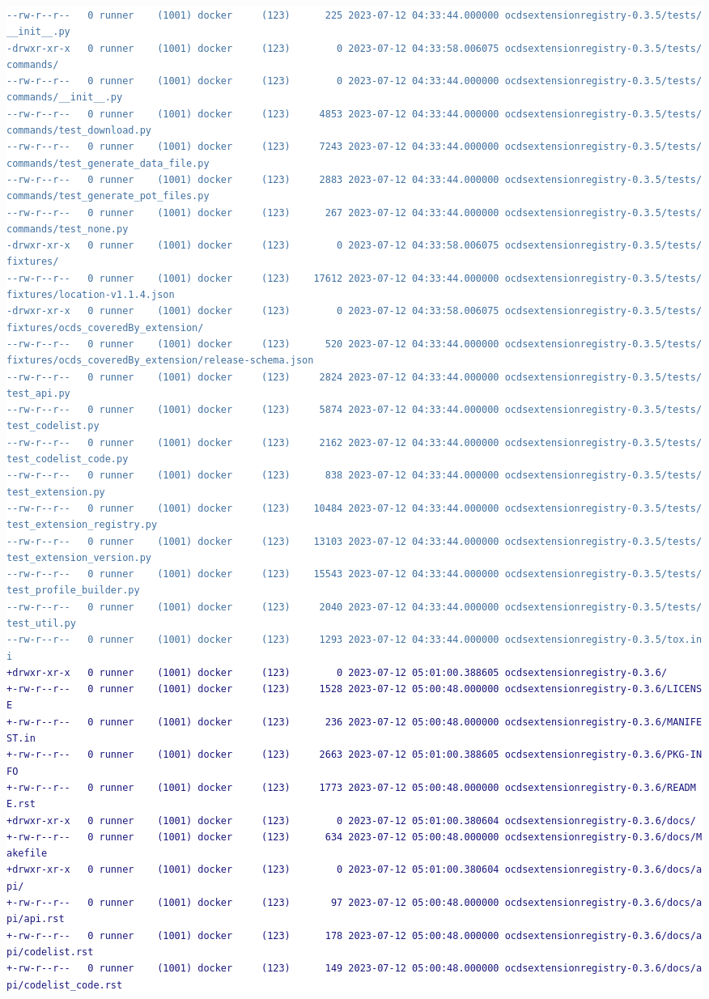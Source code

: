 ```diff
--rw-r--r--   0 runner    (1001) docker     (123)      225 2023-07-12 04:33:44.000000 ocdsextensionregistry-0.3.5/tests/__init__.py
-drwxr-xr-x   0 runner    (1001) docker     (123)        0 2023-07-12 04:33:58.006075 ocdsextensionregistry-0.3.5/tests/commands/
--rw-r--r--   0 runner    (1001) docker     (123)        0 2023-07-12 04:33:44.000000 ocdsextensionregistry-0.3.5/tests/commands/__init__.py
--rw-r--r--   0 runner    (1001) docker     (123)     4853 2023-07-12 04:33:44.000000 ocdsextensionregistry-0.3.5/tests/commands/test_download.py
--rw-r--r--   0 runner    (1001) docker     (123)     7243 2023-07-12 04:33:44.000000 ocdsextensionregistry-0.3.5/tests/commands/test_generate_data_file.py
--rw-r--r--   0 runner    (1001) docker     (123)     2883 2023-07-12 04:33:44.000000 ocdsextensionregistry-0.3.5/tests/commands/test_generate_pot_files.py
--rw-r--r--   0 runner    (1001) docker     (123)      267 2023-07-12 04:33:44.000000 ocdsextensionregistry-0.3.5/tests/commands/test_none.py
-drwxr-xr-x   0 runner    (1001) docker     (123)        0 2023-07-12 04:33:58.006075 ocdsextensionregistry-0.3.5/tests/fixtures/
--rw-r--r--   0 runner    (1001) docker     (123)    17612 2023-07-12 04:33:44.000000 ocdsextensionregistry-0.3.5/tests/fixtures/location-v1.1.4.json
-drwxr-xr-x   0 runner    (1001) docker     (123)        0 2023-07-12 04:33:58.006075 ocdsextensionregistry-0.3.5/tests/fixtures/ocds_coveredBy_extension/
--rw-r--r--   0 runner    (1001) docker     (123)      520 2023-07-12 04:33:44.000000 ocdsextensionregistry-0.3.5/tests/fixtures/ocds_coveredBy_extension/release-schema.json
--rw-r--r--   0 runner    (1001) docker     (123)     2824 2023-07-12 04:33:44.000000 ocdsextensionregistry-0.3.5/tests/test_api.py
--rw-r--r--   0 runner    (1001) docker     (123)     5874 2023-07-12 04:33:44.000000 ocdsextensionregistry-0.3.5/tests/test_codelist.py
--rw-r--r--   0 runner    (1001) docker     (123)     2162 2023-07-12 04:33:44.000000 ocdsextensionregistry-0.3.5/tests/test_codelist_code.py
--rw-r--r--   0 runner    (1001) docker     (123)      838 2023-07-12 04:33:44.000000 ocdsextensionregistry-0.3.5/tests/test_extension.py
--rw-r--r--   0 runner    (1001) docker     (123)    10484 2023-07-12 04:33:44.000000 ocdsextensionregistry-0.3.5/tests/test_extension_registry.py
--rw-r--r--   0 runner    (1001) docker     (123)    13103 2023-07-12 04:33:44.000000 ocdsextensionregistry-0.3.5/tests/test_extension_version.py
--rw-r--r--   0 runner    (1001) docker     (123)    15543 2023-07-12 04:33:44.000000 ocdsextensionregistry-0.3.5/tests/test_profile_builder.py
--rw-r--r--   0 runner    (1001) docker     (123)     2040 2023-07-12 04:33:44.000000 ocdsextensionregistry-0.3.5/tests/test_util.py
--rw-r--r--   0 runner    (1001) docker     (123)     1293 2023-07-12 04:33:44.000000 ocdsextensionregistry-0.3.5/tox.ini
+drwxr-xr-x   0 runner    (1001) docker     (123)        0 2023-07-12 05:01:00.388605 ocdsextensionregistry-0.3.6/
+-rw-r--r--   0 runner    (1001) docker     (123)     1528 2023-07-12 05:00:48.000000 ocdsextensionregistry-0.3.6/LICENSE
+-rw-r--r--   0 runner    (1001) docker     (123)      236 2023-07-12 05:00:48.000000 ocdsextensionregistry-0.3.6/MANIFEST.in
+-rw-r--r--   0 runner    (1001) docker     (123)     2663 2023-07-12 05:01:00.388605 ocdsextensionregistry-0.3.6/PKG-INFO
+-rw-r--r--   0 runner    (1001) docker     (123)     1773 2023-07-12 05:00:48.000000 ocdsextensionregistry-0.3.6/README.rst
+drwxr-xr-x   0 runner    (1001) docker     (123)        0 2023-07-12 05:01:00.380604 ocdsextensionregistry-0.3.6/docs/
+-rw-r--r--   0 runner    (1001) docker     (123)      634 2023-07-12 05:00:48.000000 ocdsextensionregistry-0.3.6/docs/Makefile
+drwxr-xr-x   0 runner    (1001) docker     (123)        0 2023-07-12 05:01:00.380604 ocdsextensionregistry-0.3.6/docs/api/
+-rw-r--r--   0 runner    (1001) docker     (123)       97 2023-07-12 05:00:48.000000 ocdsextensionregistry-0.3.6/docs/api/api.rst
+-rw-r--r--   0 runner    (1001) docker     (123)      178 2023-07-12 05:00:48.000000 ocdsextensionregistry-0.3.6/docs/api/codelist.rst
+-rw-r--r--   0 runner    (1001) docker     (123)      149 2023-07-12 05:00:48.000000 ocdsextensionregistry-0.3.6/docs/api/codelist_code.rst
```